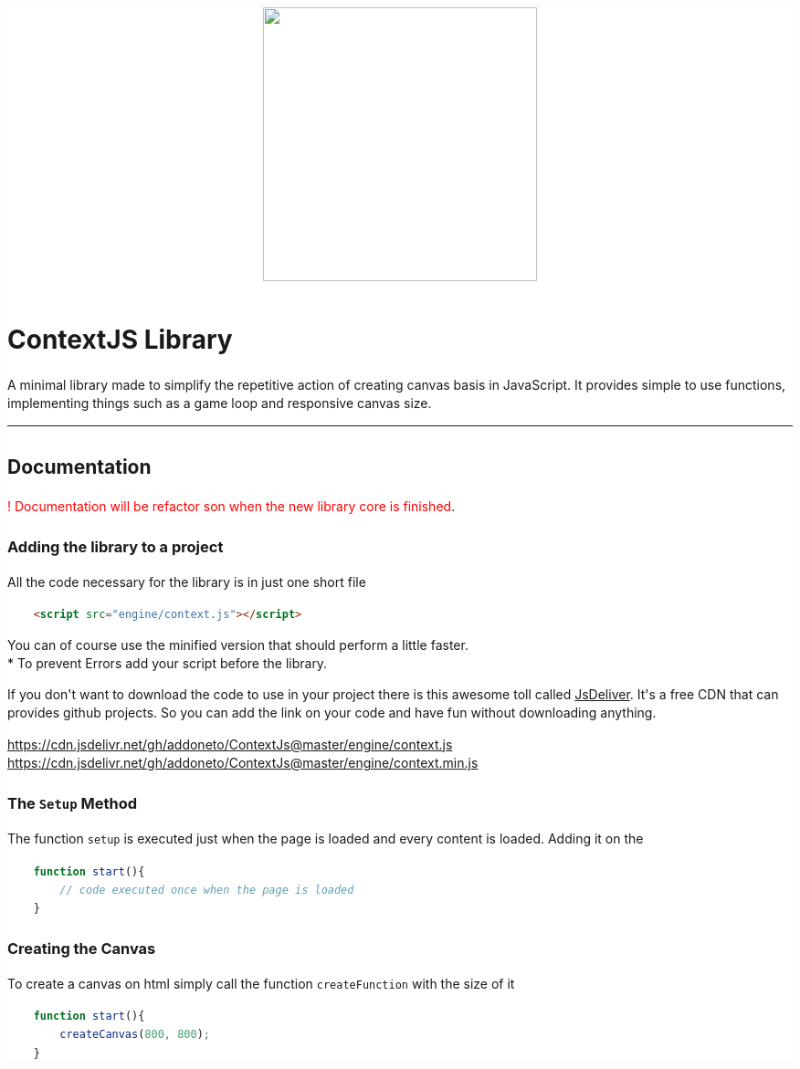 <p align="center">
<img width="300" height="300" src="https://user-images.githubusercontent.com/25326579/106518655-fc06db80-64b8-11eb-9fc2-7884370b455d.png">
</p>

# ContextJS Library

A minimal library made to simplify the repetitive action of creating canvas basis in JavaScript. It provides simple to use functions, implementing things such as a game loop and responsive canvas size.

___

## Documentation

<span style="color:red">! Documentation will be refactor son when the new library core is finished</span>.

### Adding the library to a project

All the code necessary for the library is in just one short file

```html
    <script src="engine/context.js"></script>
```

You can of course use the minified version that should perform a little faster.<br/> \* To prevent Errors add your script before the library.

If you don't want to download the code to use in your project there is this awesome toll called [JsDeliver](https://www.jsdelivr.com/). It's a free CDN that can provides github projects. So you can add the link on your code and have fun without downloading anything.

https://cdn.jsdelivr.net/gh/addoneto/ContextJs@master/engine/context.js
https://cdn.jsdelivr.net/gh/addoneto/ContextJs@master/engine/context.min.js

### The `Setup` Method

The function `setup` is executed just when the page is loaded and every content is loaded. Adding it on the 

```javascript
    function start(){
        // code executed once when the page is loaded
    }
```

### Creating the Canvas

To create a canvas on html simply call the function `createFunction` with the size of it

```javascript
    function start(){
        createCanvas(800, 800);
    }
```

